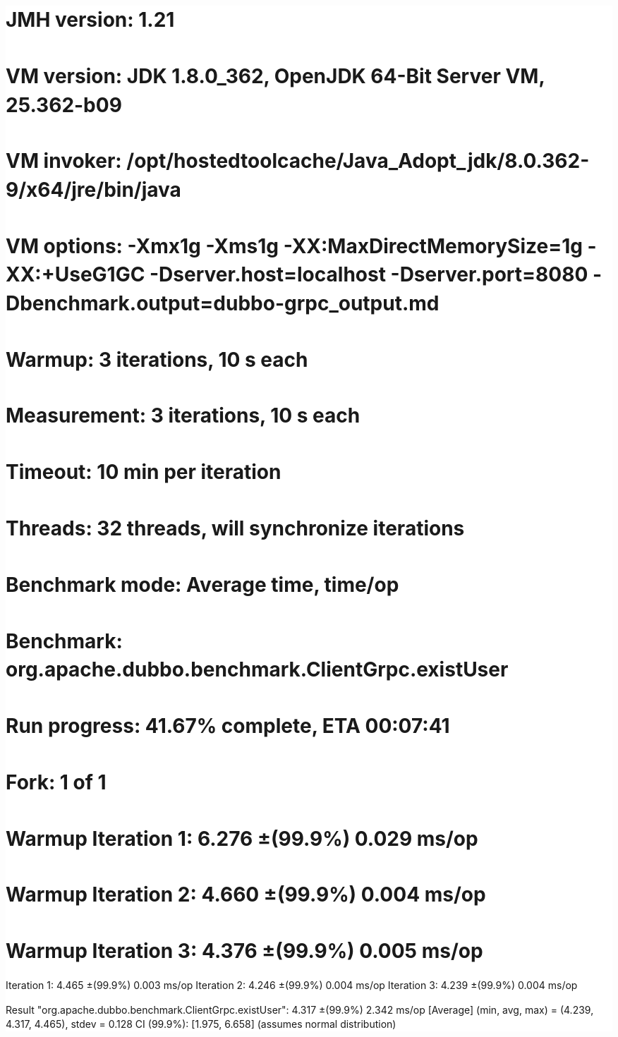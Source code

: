 
# JMH version: 1.21
# VM version: JDK 1.8.0_362, OpenJDK 64-Bit Server VM, 25.362-b09
# VM invoker: /opt/hostedtoolcache/Java_Adopt_jdk/8.0.362-9/x64/jre/bin/java
# VM options: -Xmx1g -Xms1g -XX:MaxDirectMemorySize=1g -XX:+UseG1GC -Dserver.host=localhost -Dserver.port=8080 -Dbenchmark.output=dubbo-grpc_output.md
# Warmup: 3 iterations, 10 s each
# Measurement: 3 iterations, 10 s each
# Timeout: 10 min per iteration
# Threads: 32 threads, will synchronize iterations
# Benchmark mode: Average time, time/op
# Benchmark: org.apache.dubbo.benchmark.ClientGrpc.existUser

# Run progress: 41.67% complete, ETA 00:07:41
# Fork: 1 of 1
# Warmup Iteration   1: 6.276 ±(99.9%) 0.029 ms/op
# Warmup Iteration   2: 4.660 ±(99.9%) 0.004 ms/op
# Warmup Iteration   3: 4.376 ±(99.9%) 0.005 ms/op
Iteration   1: 4.465 ±(99.9%) 0.003 ms/op
Iteration   2: 4.246 ±(99.9%) 0.004 ms/op
Iteration   3: 4.239 ±(99.9%) 0.004 ms/op


Result "org.apache.dubbo.benchmark.ClientGrpc.existUser":
  4.317 ±(99.9%) 2.342 ms/op [Average]
  (min, avg, max) = (4.239, 4.317, 4.465), stdev = 0.128
  CI (99.9%): [1.975, 6.658] (assumes normal distribution)
